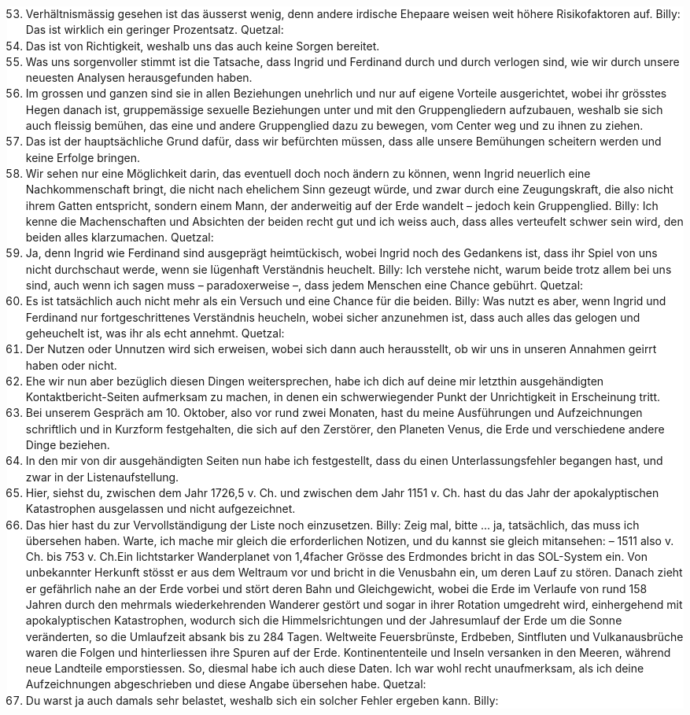 53. Verhältnismässig gesehen ist das äusserst wenig, denn andere irdische Ehepaare weisen weit höhere Risikofaktoren auf.
Billy:
Das ist wirklich ein geringer Prozentsatz.
Quetzal:
54. Das ist von Richtigkeit, weshalb uns das auch keine Sorgen bereitet.
55. Was uns sorgenvoller stimmt ist die Tatsache, dass Ingrid und Ferdinand durch und durch verlogen sind, wie wir durch unsere neuesten Analysen herausgefunden haben.
56. Im grossen und ganzen sind sie in allen Beziehungen unehrlich und nur auf eigene Vorteile ausgerichtet, wobei ihr grösstes Hegen danach ist, gruppemässige sexuelle Beziehungen unter und mit den Gruppengliedern aufzubauen, weshalb sie sich auch fleissig bemühen, das eine und andere Gruppenglied dazu zu bewegen, vom Center weg und zu ihnen zu ziehen.
57. Das ist der hauptsächliche Grund dafür, dass wir befürchten müssen, dass alle unsere Bemühungen scheitern werden und keine Erfolge bringen.
58. Wir sehen nur eine Möglichkeit darin, das eventuell doch noch ändern zu können, wenn Ingrid neuerlich eine Nachkommenschaft bringt, die nicht nach ehelichem Sinn gezeugt würde, und zwar durch eine Zeugungskraft, die also nicht ihrem Gatten entspricht, sondern einem Mann, der anderweitig auf der Erde wandelt – jedoch kein Gruppenglied.
Billy:
Ich kenne die Machenschaften und Absichten der beiden recht gut und ich weiss auch, dass alles verteufelt schwer sein wird, den beiden alles klarzumachen.
Quetzal:
59. Ja, denn Ingrid wie Ferdinand sind ausgeprägt heimtückisch, wobei Ingrid noch des Gedankens ist, dass ihr Spiel von uns nicht durchschaut werde, wenn sie lügenhaft Verständnis heuchelt.
Billy:
Ich verstehe nicht, warum beide trotz allem bei uns sind, auch wenn ich sagen muss – paradoxerweise –, dass jedem Menschen eine Chance gebührt.
Quetzal:
60. Es ist tatsächlich auch nicht mehr als ein Versuch und eine Chance für die beiden.
Billy:
Was nutzt es aber, wenn Ingrid und Ferdinand nur fortgeschrittenes Verständnis heucheln, wobei sicher anzunehmen ist, dass auch alles das gelogen und geheuchelt ist, was ihr als echt annehmt.
Quetzal:
61. Der Nutzen oder Unnutzen wird sich erweisen, wobei sich dann auch herausstellt, ob wir uns in unseren Annahmen geirrt haben oder nicht.
62. Ehe wir nun aber bezüglich diesen Dingen weitersprechen, habe ich dich auf deine mir letzthin ausgehändigten Kontaktbericht-Seiten aufmerksam zu machen, in denen ein schwerwiegender Punkt der Unrichtigkeit in Erscheinung tritt.
63. Bei unserem Gespräch am 10. Oktober, also vor rund zwei Monaten, hast du meine Ausführungen und Aufzeichnungen schriftlich und in Kurzform festgehalten, die sich auf den Zerstörer, den Planeten Venus, die Erde und verschiedene andere Dinge beziehen.
64. In den mir von dir ausgehändigten Seiten nun habe ich festgestellt, dass du einen Unterlassungsfehler begangen hast, und zwar in der Listenaufstellung.
65. Hier, siehst du, zwischen dem Jahr 1726,5 v. Ch. und zwischen dem Jahr 1151 v. Ch. hast du das Jahr der apokalyptischen Katastrophen ausgelassen und nicht aufgezeichnet.
66. Das hier hast du zur Vervollständigung der Liste noch einzusetzen.
Billy:
Zeig mal, bitte … ja, tatsächlich, das muss ich übersehen haben. Warte, ich mache mir gleich die erforderlichen Notizen, und du kannst sie gleich mitansehen:
– 1511 also v. Ch. bis 753 v. Ch.Ein lichtstarker Wanderplanet von 1,4facher Grösse des Erdmondes bricht in das SOL-System ein. Von unbekannter Herkunft stösst er aus dem Weltraum vor und bricht in die Venusbahn ein, um deren Lauf zu stören. Danach zieht er gefährlich nahe an der Erde vorbei und stört deren Bahn und Gleichgewicht, wobei die Erde im Verlaufe von rund 158 Jahren durch den mehrmals wiederkehrenden Wanderer gestört und sogar in ihrer Rotation umgedreht wird, einhergehend mit apokalyptischen Katastrophen, wodurch sich die Himmelsrichtungen und der Jahresumlauf der Erde um die Sonne veränderten, so die Umlaufzeit absank bis zu 284 Tagen. Weltweite Feuersbrünste, Erdbeben, Sintfluten und Vulkanausbrüche waren die Folgen und hinterliessen ihre Spuren auf der Erde. Kontinententeile und Inseln versanken in den Meeren, während neue Landteile emporstiessen.
So, diesmal habe ich auch diese Daten. Ich war wohl recht unaufmerksam, als ich deine Aufzeichnungen abgeschrieben und diese Angabe übersehen habe.
Quetzal:
67. Du warst ja auch damals sehr belastet, weshalb sich ein solcher Fehler ergeben kann.
Billy: